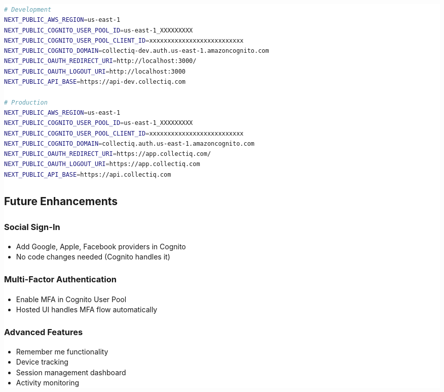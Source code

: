 ```bash
# Development
NEXT_PUBLIC_AWS_REGION=us-east-1
NEXT_PUBLIC_COGNITO_USER_POOL_ID=us-east-1_XXXXXXXXX
NEXT_PUBLIC_COGNITO_USER_POOL_CLIENT_ID=xxxxxxxxxxxxxxxxxxxxxxxxxx
NEXT_PUBLIC_COGNITO_DOMAIN=collectiq-dev.auth.us-east-1.amazoncognito.com
NEXT_PUBLIC_OAUTH_REDIRECT_URI=http://localhost:3000/
NEXT_PUBLIC_OAUTH_LOGOUT_URI=http://localhost:3000
NEXT_PUBLIC_API_BASE=https://api-dev.collectiq.com

# Production
NEXT_PUBLIC_AWS_REGION=us-east-1
NEXT_PUBLIC_COGNITO_USER_POOL_ID=us-east-1_XXXXXXXXX
NEXT_PUBLIC_COGNITO_USER_POOL_CLIENT_ID=xxxxxxxxxxxxxxxxxxxxxxxxxx
NEXT_PUBLIC_COGNITO_DOMAIN=collectiq.auth.us-east-1.amazoncognito.com
NEXT_PUBLIC_OAUTH_REDIRECT_URI=https://app.collectiq.com/
NEXT_PUBLIC_OAUTH_LOGOUT_URI=https://app.collectiq.com
NEXT_PUBLIC_API_BASE=https://api.collectiq.com
```

## Future Enhancements

### Social Sign-In

- Add Google, Apple, Facebook providers in Cognito
- No code changes needed (Cognito handles it)

### Multi-Factor Authentication

- Enable MFA in Cognito User Pool
- Hosted UI handles MFA flow automatically

### Advanced Features

- Remember me functionality
- Device tracking
- Session management dashboard
- Activity monitoring
